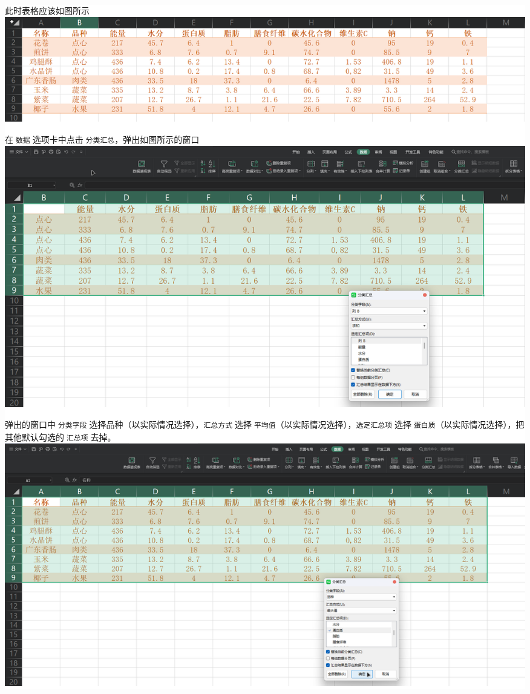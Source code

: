 此时表格应该如图所示
![图片](./image/数据分类排序后.png)

在 `数据` 选项卡中点击 `分类汇总`，弹出如图所示的窗口
![图片](./image/数据分类汇总.png)

弹出的窗口中 `分类字段` 选择品种（以实际情况选择），`汇总方式` 选择 `平均值`（以实际情况选择），`选定汇总项` 选择 `蛋白质`（以实际情况选择），把其他默认勾选的 `汇总项` 去掉。
![图片](./image/数据分类汇总选项.png)
